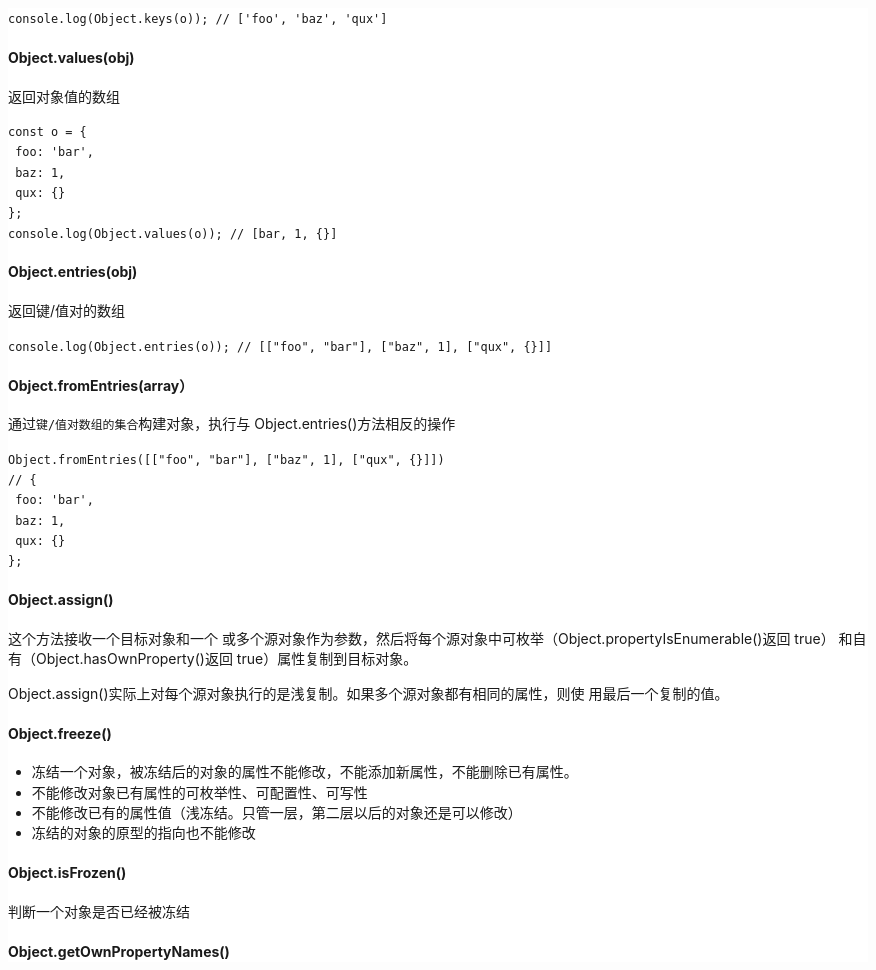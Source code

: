 ```
console.log(Object.keys(o)); // ['foo', 'baz', 'qux']
```

#### Object.values(obj)

返回对象值的数组

```
const o = { 
 foo: 'bar', 
 baz: 1, 
 qux: {} 
}; 
console.log(Object.values(o)); // [bar, 1, {}]
```

#### Object.entries(obj)

返回键/值对的数组

```
console.log(Object.entries(o)); // [["foo", "bar"], ["baz", 1], ["qux", {}]]
```

#### Object.fromEntries(array）

通过`键/值对数组的集合`构建对象，执行与 Object.entries()方法相反的操作

```
Object.fromEntries([["foo", "bar"], ["baz", 1], ["qux", {}]])
// { 
 foo: 'bar', 
 baz: 1, 
 qux: {} 
}; 
```

#### Object.assign()

这个方法接收一个目标对象和一个 或多个源对象作为参数，然后将每个源对象中可枚举（Object.propertyIsEnumerable()返回 true） 和自有（Object.hasOwnProperty()返回 true）属性复制到目标对象。

Object.assign()实际上对每个源对象执行的是浅复制。如果多个源对象都有相同的属性，则使 用最后一个复制的值。

#### Object.freeze()

- 冻结一个对象，被冻结后的对象的属性不能修改，不能添加新属性，不能删除已有属性。
- 不能修改对象已有属性的可枚举性、可配置性、可写性
- 不能修改已有的属性值（浅冻结。只管一层，第二层以后的对象还是可以修改）
- 冻结的对象的原型的指向也不能修改

#### Object.isFrozen()

判断一个对象是否已经被冻结

#### Object.getOwnPropertyNames()
